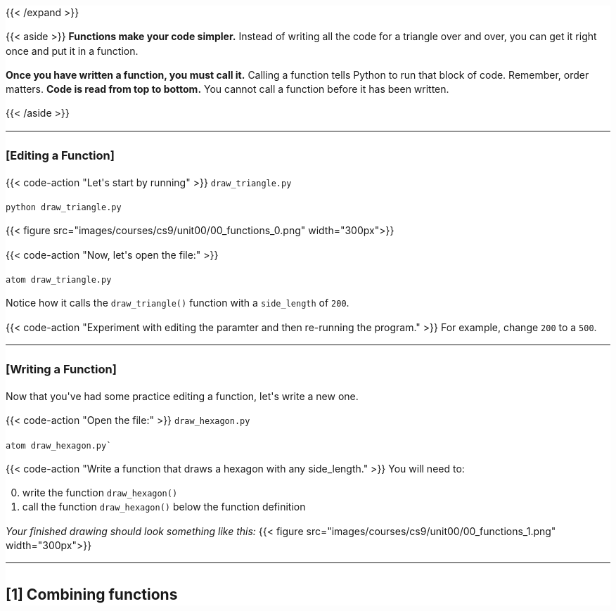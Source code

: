 {{< /expand >}}



{{< aside >}}
**Functions make your code simpler.** Instead of writing all the code for a triangle over and over, you can get it right once and put it in a function.

**Once you have written a function, you must call it.** Calling a function tells Python to run that block of code. Remember, order matters. **Code is read from top to bottom.** You cannot call a function before it has been written.

{{< /aside >}}

---

### [Editing a Function]

{{< code-action "Let's start by running" >}} `draw_triangle.py`
```shell
python draw_triangle.py
```

{{< figure src="images/courses/cs9/unit00/00_functions_0.png" width="300px">}}


{{< code-action "Now, let's open the file:" >}} 
```shell
atom draw_triangle.py
```
Notice how it calls the `draw_triangle()` function with a `side_length` of `200`.

{{< code-action "Experiment with editing the paramter and then re-running the program." >}} For example, change `200` to a `500`.

---

### [Writing  a Function]

Now that you've had some practice editing a function, let's write a new one. 

{{< code-action "Open the file:" >}} `draw_hexagon.py`
```shell
atom draw_hexagon.py`
```

{{< code-action "Write a function that draws a hexagon with any side_length." >}} You will need to:

0. write the function `draw_hexagon()`
0. call the function `draw_hexagon()` below the function definition

*Your finished drawing should look something like this:*
{{< figure src="images/courses/cs9/unit00/00_functions_1.png" width="300px">}}


---


## [1] Combining functions
